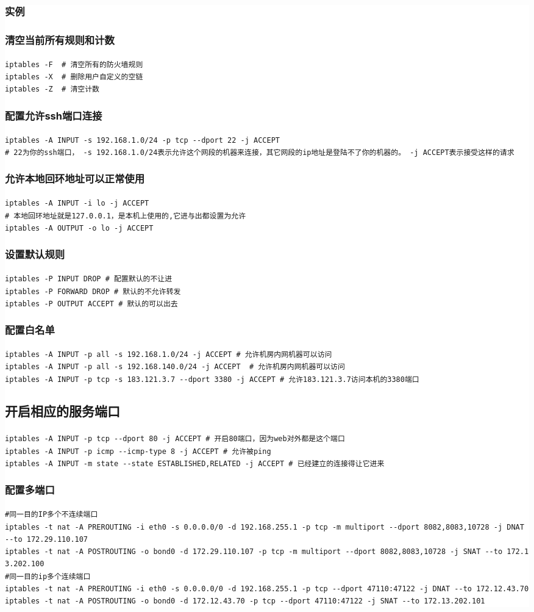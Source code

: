 ### 实例

### 清空当前所有规则和计数

```shell
iptables -F  # 清空所有的防火墙规则
iptables -X  # 删除用户自定义的空链
iptables -Z  # 清空计数
```

### 配置允许ssh端口连接

```shell
iptables -A INPUT -s 192.168.1.0/24 -p tcp --dport 22 -j ACCEPT
# 22为你的ssh端口， -s 192.168.1.0/24表示允许这个网段的机器来连接，其它网段的ip地址是登陆不了你的机器的。 -j ACCEPT表示接受这样的请求
```

### 允许本地回环地址可以正常使用

```shell
iptables -A INPUT -i lo -j ACCEPT
# 本地回环地址就是127.0.0.1，是本机上使用的,它进与出都设置为允许
iptables -A OUTPUT -o lo -j ACCEPT
```

### 设置默认规则

```shell
iptables -P INPUT DROP # 配置默认的不让进
iptables -P FORWARD DROP # 默认的不允许转发
iptables -P OUTPUT ACCEPT # 默认的可以出去
```

### 配置白名单

```shell
iptables -A INPUT -p all -s 192.168.1.0/24 -j ACCEPT # 允许机房内网机器可以访问
iptables -A INPUT -p all -s 192.168.140.0/24 -j ACCEPT  # 允许机房内网机器可以访问
iptables -A INPUT -p tcp -s 183.121.3.7 --dport 3380 -j ACCEPT # 允许183.121.3.7访问本机的3380端口
```

## 开启相应的服务端口

```shell
iptables -A INPUT -p tcp --dport 80 -j ACCEPT # 开启80端口，因为web对外都是这个端口
iptables -A INPUT -p icmp --icmp-type 8 -j ACCEPT # 允许被ping
iptables -A INPUT -m state --state ESTABLISHED,RELATED -j ACCEPT # 已经建立的连接得让它进来
```

### 配置多端口

```shell
#同一目的IP多个不连续端口
iptables -t nat -A PREROUTING -i eth0 -s 0.0.0.0/0 -d 192.168.255.1 -p tcp -m multiport --dport 8082,8083,10728 -j DNAT --to 172.29.110.107
iptables -t nat -A POSTROUTING -o bond0 -d 172.29.110.107 -p tcp -m multiport --dport 8082,8083,10728 -j SNAT --to 172.13.202.100
#同一目的ip多个连续端口
iptables -t nat -A PREROUTING -i eth0 -s 0.0.0.0/0 -d 192.168.255.1 -p tcp --dport 47110:47122 -j DNAT --to 172.12.43.70
iptables -t nat -A POSTROUTING -o bond0 -d 172.12.43.70 -p tcp --dport 47110:47122 -j SNAT --to 172.13.202.101
```

